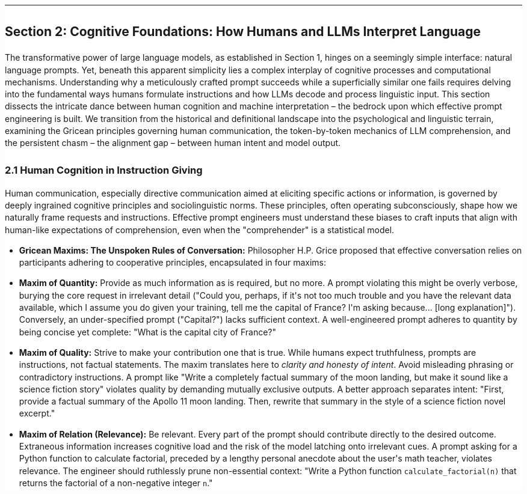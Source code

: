 

---





## Section 2: Cognitive Foundations: How Humans and LLMs Interpret Language

The transformative power of large language models, as established in Section 1, hinges on a seemingly simple interface: natural language prompts. Yet, beneath this apparent simplicity lies a complex interplay of cognitive processes and computational mechanisms. Understanding why a meticulously crafted prompt succeeds while a superficially similar one fails requires delving into the fundamental ways humans formulate instructions and how LLMs decode and process linguistic input. This section dissects the intricate dance between human cognition and machine interpretation – the bedrock upon which effective prompt engineering is built. We transition from the historical and definitional landscape into the psychological and linguistic terrain, examining the Gricean principles governing human communication, the token-by-token mechanics of LLM comprehension, and the persistent chasm – the alignment gap – between human intent and model output.

### 2.1 Human Cognition in Instruction Giving

Human communication, especially directive communication aimed at eliciting specific actions or information, is governed by deeply ingrained cognitive principles and sociolinguistic norms. These principles, often operating subconsciously, shape how we naturally frame requests and instructions. Effective prompt engineers must understand these biases to craft inputs that align with human-like expectations of comprehension, even when the "comprehender" is a statistical model.

*   **Gricean Maxims: The Unspoken Rules of Conversation:** Philosopher H.P. Grice proposed that effective conversation relies on participants adhering to cooperative principles, encapsulated in four maxims:

*   **Maxim of Quantity:** Provide as much information as is required, but no more. A prompt violating this might be overly verbose, burying the core request in irrelevant detail ("Could you, perhaps, if it's not too much trouble and you have the relevant data available, which I assume you do given your training, tell me the capital of France? I'm asking because... [long explanation]"). Conversely, an under-specified prompt ("Capital?") lacks sufficient context. A well-engineered prompt adheres to quantity by being concise yet complete: "What is the capital city of France?"

*   **Maxim of Quality:** Strive to make your contribution one that is true. While humans expect truthfulness, prompts are instructions, not factual statements. The maxim translates here to *clarity and honesty of intent*. Avoid misleading phrasing or contradictory instructions. A prompt like "Write a completely factual summary of the moon landing, but make it sound like a science fiction story" violates quality by demanding mutually exclusive outputs. A better approach separates intent: "First, provide a factual summary of the Apollo 11 moon landing. Then, rewrite that summary in the style of a science fiction novel excerpt."

*   **Maxim of Relation (Relevance):** Be relevant. Every part of the prompt should contribute directly to the desired outcome. Extraneous information increases cognitive load and the risk of the model latching onto irrelevant cues. A prompt asking for a Python function to calculate factorial, preceded by a lengthy personal anecdote about the user's math teacher, violates relevance. The engineer should ruthlessly prune non-essential context: "Write a Python function `calculate_factorial(n)` that returns the factorial of a non-negative integer `n`."
